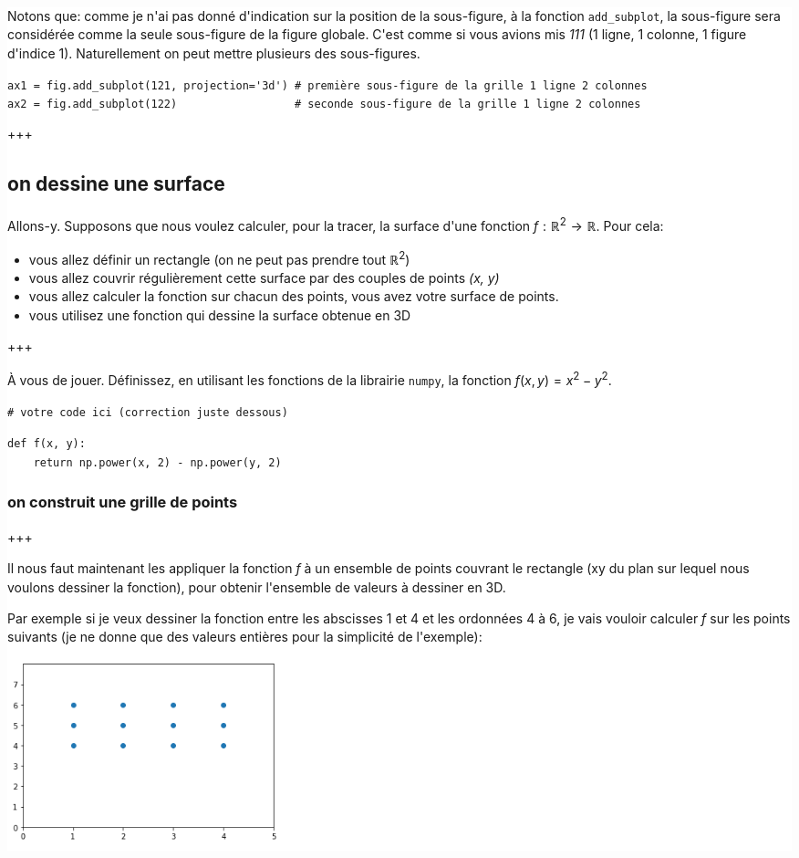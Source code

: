 Notons que: comme je n'ai pas donné d'indication sur la position de la sous-figure, à la fonction `add_subplot`, la sous-figure sera considérée comme la seule sous-figure de la figure globale. C'est comme si vous avions mis *111* (1 ligne, 1 colonne, 1 figure d'indice 1). Naturellement on peut mettre plusieurs des sous-figures.
```
ax1 = fig.add_subplot(121, projection='3d') # première sous-figure de la grille 1 ligne 2 colonnes
ax2 = fig.add_subplot(122)                  # seconde sous-figure de la grille 1 ligne 2 colonnes
```

+++

## on dessine une surface

Allons-y. Supposons que nous voulez calculer, pour la tracer, la surface d'une fonction $f:\mathbb{R}^2→\mathbb{R}$. Pour cela:
   - vous allez définir un rectangle (on ne peut pas prendre tout $\mathbb{R}^2$)
   - vous allez couvrir régulièrement cette surface par des couples de points *(x, y)*
   - vous allez calculer la fonction sur chacun des points, vous avez votre surface de points.
   - vous utilisez une fonction qui dessine la surface obtenue en 3D

+++

À vous de jouer. Définissez, en utilisant les fonctions de la librairie `numpy`, la fonction $f(x, y) = x^2 - y^2$.

```{code-cell} ipython3
# votre code ici (correction juste dessous)
```

```{code-cell} ipython3
def f(x, y):
    return np.power(x, 2) - np.power(y, 2)
```

### on construit une grille de points

+++

Il nous faut maintenant les appliquer la fonction $f$ à un ensemble de points couvrant le rectangle (xy du plan sur lequel nous voulons dessiner la fonction), pour obtenir l'ensemble de valeurs à dessiner en 3D.

Par exemple si je veux dessiner la fonction entre les abscisses 1 et 4 et les ordonnées 4 à 6, je vais vouloir calculer $f$ sur les points suivants (je ne donne que des valeurs entières pour la simplicité de l'exemple):

<img src='media/points-meshgrid.png' width=300>
